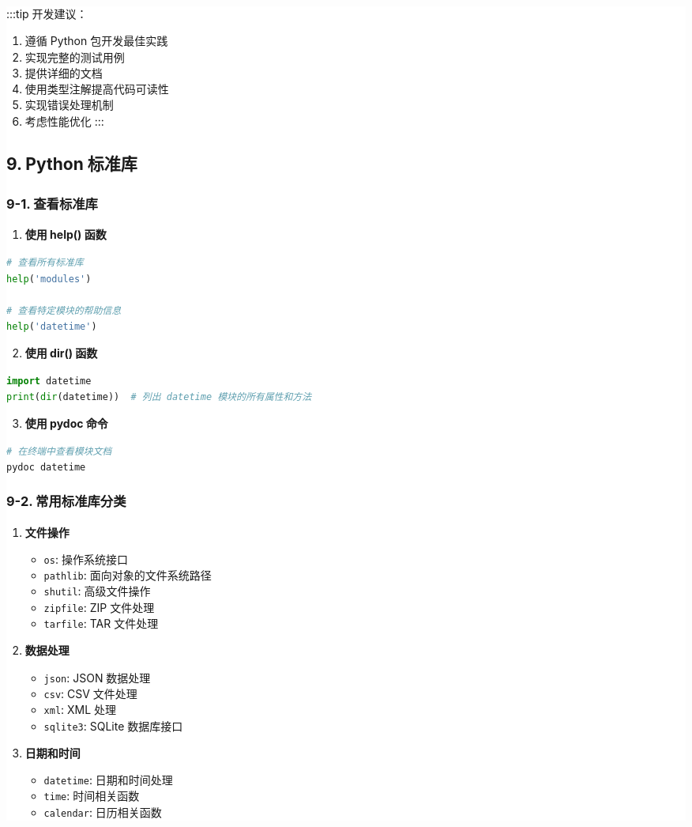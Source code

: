 :::tip
开发建议：
1. 遵循 Python 包开发最佳实践
2. 实现完整的测试用例
3. 提供详细的文档
4. 使用类型注解提高代码可读性
5. 实现错误处理机制
6. 考虑性能优化
:::

## 9. Python 标准库

### 9-1. 查看标准库

1. **使用 help() 函数**
```python
# 查看所有标准库
help('modules')

# 查看特定模块的帮助信息
help('datetime')
```

2. **使用 dir() 函数**
```python
import datetime
print(dir(datetime))  # 列出 datetime 模块的所有属性和方法
```

3. **使用 pydoc 命令**
```bash
# 在终端中查看模块文档
pydoc datetime
```

### 9-2. 常用标准库分类

1. **文件操作**
   - `os`: 操作系统接口
   - `pathlib`: 面向对象的文件系统路径
   - `shutil`: 高级文件操作
   - `zipfile`: ZIP 文件处理
   - `tarfile`: TAR 文件处理

2. **数据处理**
   - `json`: JSON 数据处理
   - `csv`: CSV 文件处理
   - `xml`: XML 处理
   - `sqlite3`: SQLite 数据库接口

3. **日期和时间**
   - `datetime`: 日期和时间处理
   - `time`: 时间相关函数
   - `calendar`: 日历相关函数
